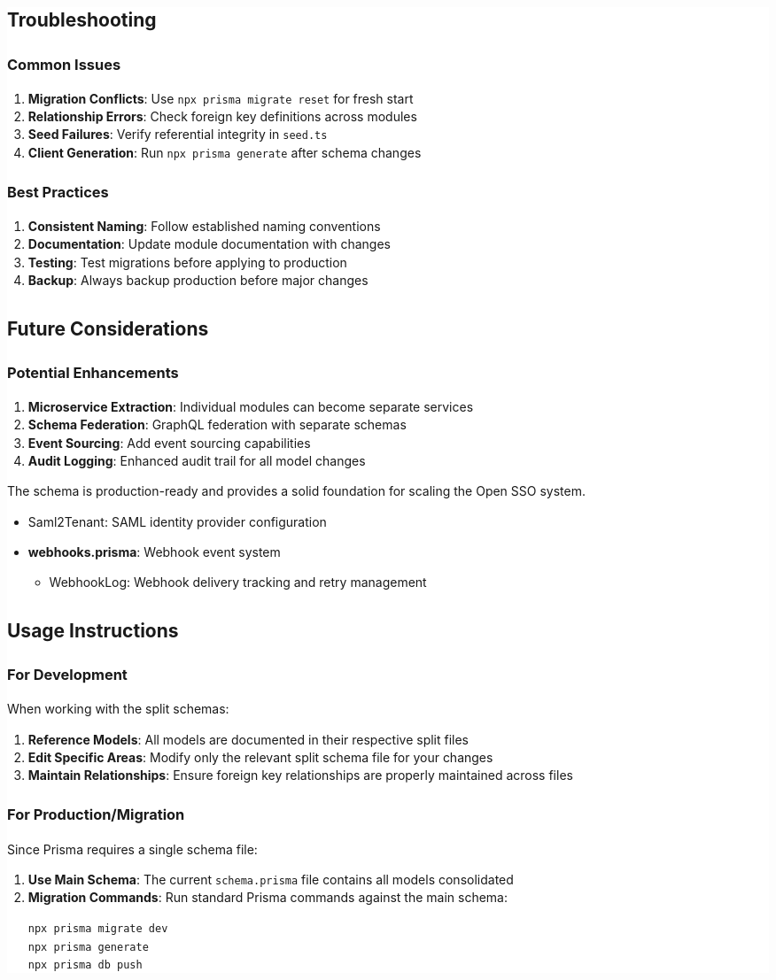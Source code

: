 ## Troubleshooting

### Common Issues

1. **Migration Conflicts**: Use `npx prisma migrate reset` for fresh start
2. **Relationship Errors**: Check foreign key definitions across modules
3. **Seed Failures**: Verify referential integrity in `seed.ts`
4. **Client Generation**: Run `npx prisma generate` after schema changes

### Best Practices

1. **Consistent Naming**: Follow established naming conventions
2. **Documentation**: Update module documentation with changes
3. **Testing**: Test migrations before applying to production
4. **Backup**: Always backup production before major changes

## Future Considerations

### Potential Enhancements

1. **Microservice Extraction**: Individual modules can become separate services
2. **Schema Federation**: GraphQL federation with separate schemas
3. **Event Sourcing**: Add event sourcing capabilities
4. **Audit Logging**: Enhanced audit trail for all model changes

The schema is production-ready and provides a solid foundation for scaling the Open SSO system.

- Saml2Tenant: SAML identity provider configuration

- **webhooks.prisma**: Webhook event system
  - WebhookLog: Webhook delivery tracking and retry management

## Usage Instructions

### For Development

When working with the split schemas:

1. **Reference Models**: All models are documented in their respective split files
2. **Edit Specific Areas**: Modify only the relevant split schema file for your changes
3. **Maintain Relationships**: Ensure foreign key relationships are properly maintained across files

### For Production/Migration

Since Prisma requires a single schema file:

1. **Use Main Schema**: The current `schema.prisma` file contains all models consolidated
2. **Migration Commands**: Run standard Prisma commands against the main schema:
   ```bash
   npx prisma migrate dev
   npx prisma generate
   npx prisma db push
   ```
